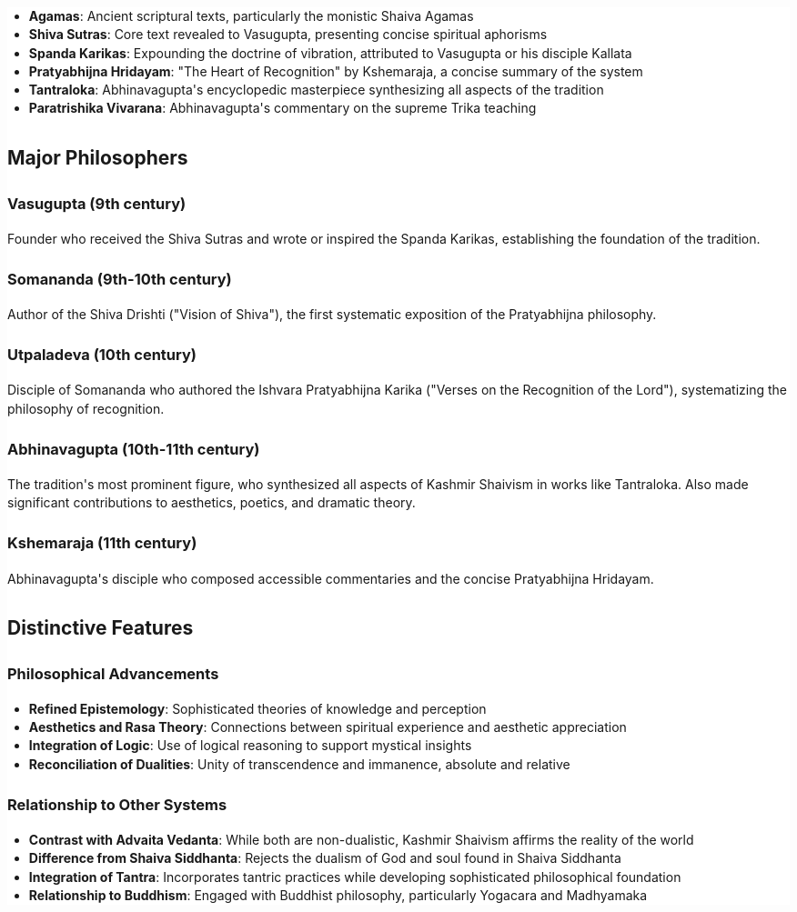 - **Agamas**: Ancient scriptural texts, particularly the monistic Shaiva Agamas
- **Shiva Sutras**: Core text revealed to Vasugupta, presenting concise spiritual aphorisms
- **Spanda Karikas**: Expounding the doctrine of vibration, attributed to Vasugupta or his disciple Kallata
- **Pratyabhijna Hridayam**: "The Heart of Recognition" by Kshemaraja, a concise summary of the system
- **Tantraloka**: Abhinavagupta's encyclopedic masterpiece synthesizing all aspects of the tradition
- **Paratrishika Vivarana**: Abhinavagupta's commentary on the supreme Trika teaching

## Major Philosophers

### Vasugupta (9th century)

Founder who received the Shiva Sutras and wrote or inspired the Spanda Karikas, establishing the foundation of the tradition.

### Somananda (9th-10th century)

Author of the Shiva Drishti ("Vision of Shiva"), the first systematic exposition of the Pratyabhijna philosophy.

### Utpaladeva (10th century)

Disciple of Somananda who authored the Ishvara Pratyabhijna Karika ("Verses on the Recognition of the Lord"), systematizing the philosophy of recognition.

### Abhinavagupta (10th-11th century)

The tradition's most prominent figure, who synthesized all aspects of Kashmir Shaivism in works like Tantraloka. Also made significant contributions to aesthetics, poetics, and dramatic theory.

### Kshemaraja (11th century)

Abhinavagupta's disciple who composed accessible commentaries and the concise Pratyabhijna Hridayam.

## Distinctive Features

### Philosophical Advancements

- **Refined Epistemology**: Sophisticated theories of knowledge and perception
- **Aesthetics and Rasa Theory**: Connections between spiritual experience and aesthetic appreciation
- **Integration of Logic**: Use of logical reasoning to support mystical insights
- **Reconciliation of Dualities**: Unity of transcendence and immanence, absolute and relative

### Relationship to Other Systems

- **Contrast with Advaita Vedanta**: While both are non-dualistic, Kashmir Shaivism affirms the reality of the world
- **Difference from Shaiva Siddhanta**: Rejects the dualism of God and soul found in Shaiva Siddhanta
- **Integration of Tantra**: Incorporates tantric practices while developing sophisticated philosophical foundation
- **Relationship to Buddhism**: Engaged with Buddhist philosophy, particularly Yogacara and Madhyamaka
